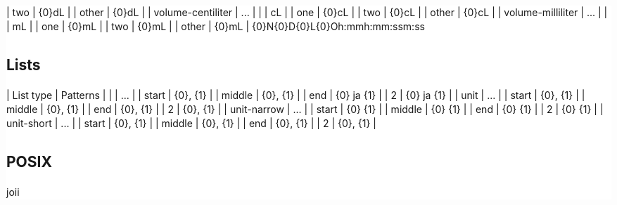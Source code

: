 | two | {0}dL |
| other | {0}dL |
| volume-centiliter | ... |
|  | cL |
| one | {0}cL |
| two | {0}cL |
| other | {0}cL |
| volume-milliliter | ... |
|  | mL |
| one | {0}mL |
| two | {0}mL |
| other | {0}mL |
{0}N{0}D{0}L{0}Oh:mmh:mm:ssm:ss
## Lists
| List type | Patterns |
|  | ... |
| start | {0}, {1} |
| middle | {0}, {1} |
| end | {0} ja {1} |
| 2 | {0} ja {1} |
| unit | ... |
| start | {0}, {1} |
| middle | {0}, {1} |
| end | {0}, {1} |
| 2 | {0}, {1} |
| unit-narrow | ... |
| start | {0} {1} |
| middle | {0} {1} |
| end | {0} {1} |
| 2 | {0} {1} |
| unit-short | ... |
| start | {0}, {1} |
| middle | {0}, {1} |
| end | {0}, {1} |
| 2 | {0}, {1} |
## POSIX
joii
